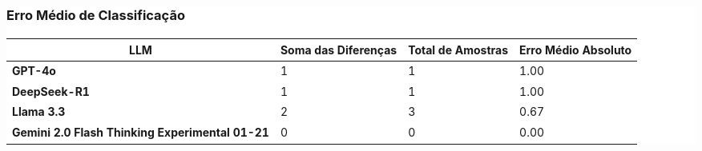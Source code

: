 ### Erro Médio de Classificação
| LLM | Soma das Diferenças | Total de Amostras | Erro Médio Absoluto |
|-----------|---------------------|---------------------|---------------------|
| **GPT-4o** | 1 | 1 | 1.00 |
| **DeepSeek-R1** | 1 | 1 | 1.00 |
| **Llama 3.3** | 2 | 3 | 0.67 |
| **Gemini 2.0 Flash Thinking Experimental 01-21** | 0 | 0 | 0.00 |

